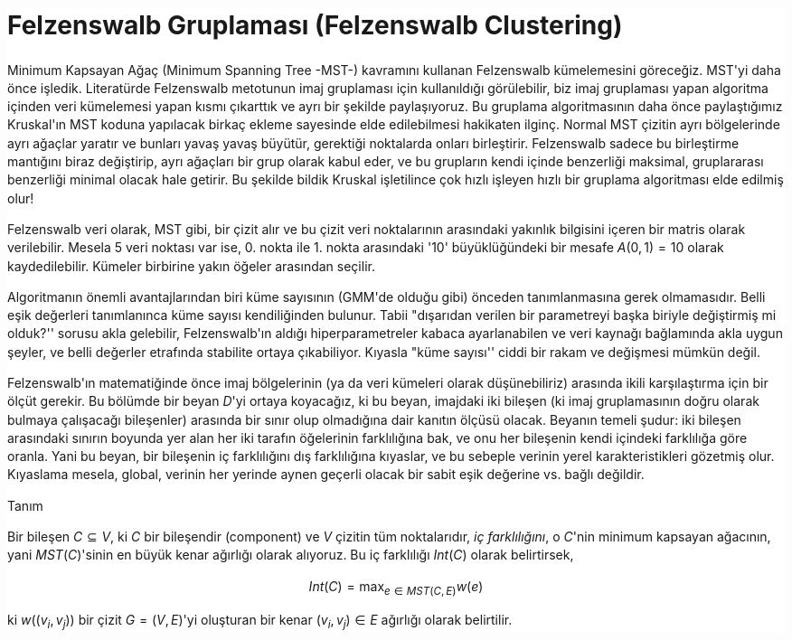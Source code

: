 # Felzenswalb Gruplaması (Felzenswalb Clustering)

Minimum Kapsayan Ağaç (Minimum Spanning Tree -MST-) kavramını kullanan
Felzenswalb kümelemesini göreceğiz. MST'yi daha önce işledik. Literatürde
Felzenswalb metotunun imaj gruplaması için kullanıldığı görülebilir, biz
imaj gruplaması yapan algoritma içinden veri kümelemesi yapan kısmı
çıkarttık ve ayrı bir şekilde paylaşıyoruz. Bu gruplama algoritmasının daha
önce paylaştığımız Kruskal'ın MST koduna yapılacak birkaç ekleme sayesinde
elde edilebilmesi hakikaten ilginç. Normal MST çizitin ayrı bölgelerinde
ayrı ağaçlar yaratır ve bunları yavaş yavaş büyütür, gerektiği noktalarda
onları birleştirir. Felzenswalb sadece bu birleştirme mantığını biraz
değiştirip, ayrı ağaçları bir grup olarak kabul eder, ve bu grupların kendi
içinde benzerliği maksimal, gruplararası benzerliği minimal olacak hale
getirir. Bu şekilde bildik Kruskal işletilince çok hızlı işleyen hızlı bir
gruplama algoritması elde edilmiş olur!

Felzenswalb veri olarak, MST gibi, bir çizit alır ve bu çizit veri
noktalarının arasındaki yakınlık bilgisini içeren bir matris olarak
verilebilir. Mesela 5 veri noktası var ise, 0. nokta ile 1. nokta
arasındaki '10' büyüklüğündeki bir mesafe $A(0,1) = 10$ olarak
kaydedilebilir. Kümeler birbirine yakın öğeler arasından seçilir.

Algoritmanın önemli avantajlarından biri küme sayısının (GMM'de olduğu
gibi) önceden tanımlanmasına gerek olmamasıdır. Belli eşik değerleri
tanımlanınca küme sayısı kendiliğinden bulunur. Tabii "dışarıdan verilen
bir parametreyi başka biriyle değiştirmiş mi olduk?'' sorusu akla
gelebilir, Felzenswalb'ın aldığı hiperparametreler kabaca ayarlanabilen ve
veri kaynağı bağlamında akla uygun şeyler, ve belli değerler etrafında
stabilite ortaya çıkabiliyor. Kıyasla "küme sayısı'' ciddi bir rakam ve
değişmesi mümkün değil. 

Felzenswalb'ın matematiğinde önce imaj bölgelerinin (ya da veri kümeleri
olarak düşünebiliriz) arasında ikili karşılaştırma için bir ölçüt
gerekir. Bu bölümde bir beyan $D$'yi ortaya koyacağız, ki bu beyan,
imajdaki iki bileşen (ki imaj gruplamasının doğru olarak bulmaya çalışacağı
bileşenler) arasında bir sınır olup olmadığına dair kanıtın ölçüsü
olacak. Beyanın temeli şudur: iki bileşen arasındaki sınırın boyunda yer
alan her iki tarafın öğelerinin farklılığına bak, ve onu her bileşenin
kendi içindeki farklılığa göre oranla. Yani bu beyan, bir bileşenin iç
farklılığını dış farklılığına kıyaslar, ve bu sebeple verinin yerel
karakteristikleri gözetmiş olur. Kıyaslama mesela, global, verinin her
yerinde aynen geçerli olacak bir sabit eşik değerine vs. bağlı değildir.

Tanım

Bir bileşen $C \subseteq V$, ki $C$ bir bileşendir (component) ve $V$ çizitin tüm
noktalarıdır, *iç farklılığını*, o $C$'nin minimum kapsayan ağacının,
yani $MST(C)$'sinin en büyük kenar ağırlığı olarak alıyoruz. Bu iç farklılığı
$Int(C)$ olarak belirtirsek, 

$$ Int(C) = \max_{e \in MST(C,E)} w(e) $$

ki $w((v_i , v_j))$ bir çizit $G = (V,E)$'yi oluşturan bir kenar $(v_i,v_j)
\in E$ ağırlığı olarak belirtilir. 
